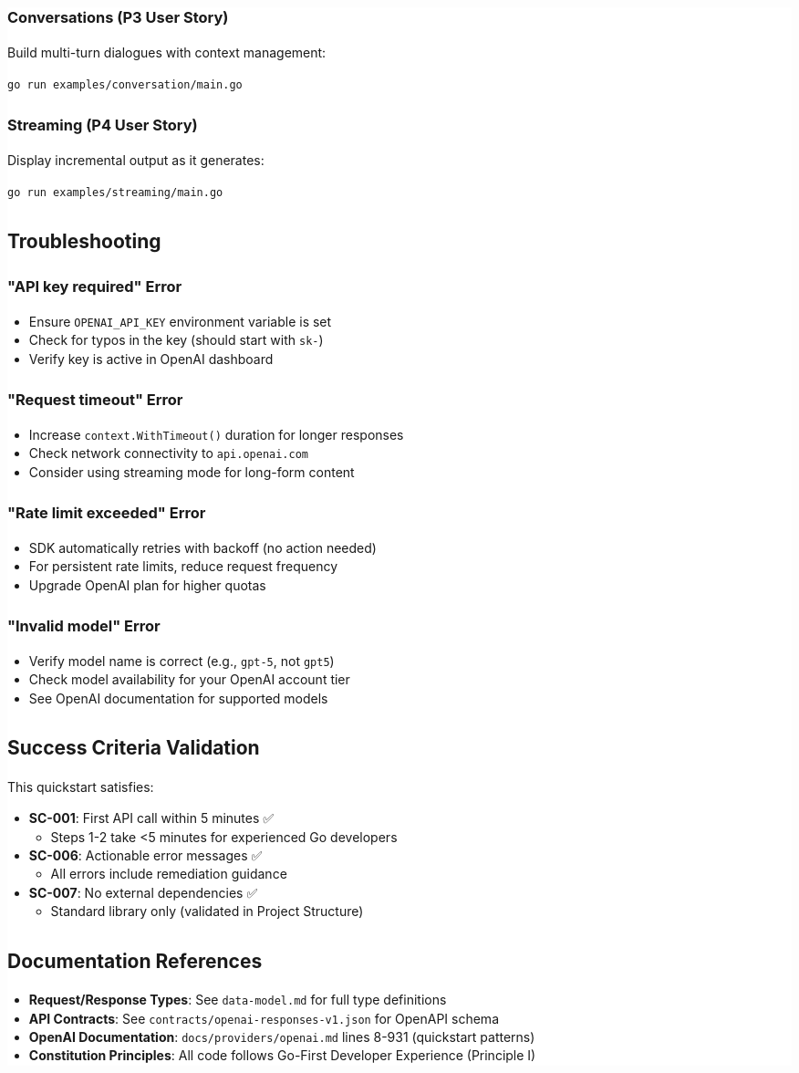 ### Conversations (P3 User Story)
Build multi-turn dialogues with context management:
```bash
go run examples/conversation/main.go
```

### Streaming (P4 User Story)
Display incremental output as it generates:
```bash
go run examples/streaming/main.go
```

## Troubleshooting

### "API key required" Error
- Ensure `OPENAI_API_KEY` environment variable is set
- Check for typos in the key (should start with `sk-`)
- Verify key is active in OpenAI dashboard

### "Request timeout" Error
- Increase `context.WithTimeout()` duration for longer responses
- Check network connectivity to `api.openai.com`
- Consider using streaming mode for long-form content

### "Rate limit exceeded" Error
- SDK automatically retries with backoff (no action needed)
- For persistent rate limits, reduce request frequency
- Upgrade OpenAI plan for higher quotas

### "Invalid model" Error
- Verify model name is correct (e.g., `gpt-5`, not `gpt5`)
- Check model availability for your OpenAI account tier
- See OpenAI documentation for supported models

## Success Criteria Validation

This quickstart satisfies:
- **SC-001**: First API call within 5 minutes ✅
  - Steps 1-2 take <5 minutes for experienced Go developers
- **SC-006**: Actionable error messages ✅
  - All errors include remediation guidance
- **SC-007**: No external dependencies ✅
  - Standard library only (validated in Project Structure)

## Documentation References

- **Request/Response Types**: See `data-model.md` for full type definitions
- **API Contracts**: See `contracts/openai-responses-v1.json` for OpenAPI schema
- **OpenAI Documentation**: `docs/providers/openai.md` lines 8-931 (quickstart patterns)
- **Constitution Principles**: All code follows Go-First Developer Experience (Principle I)
